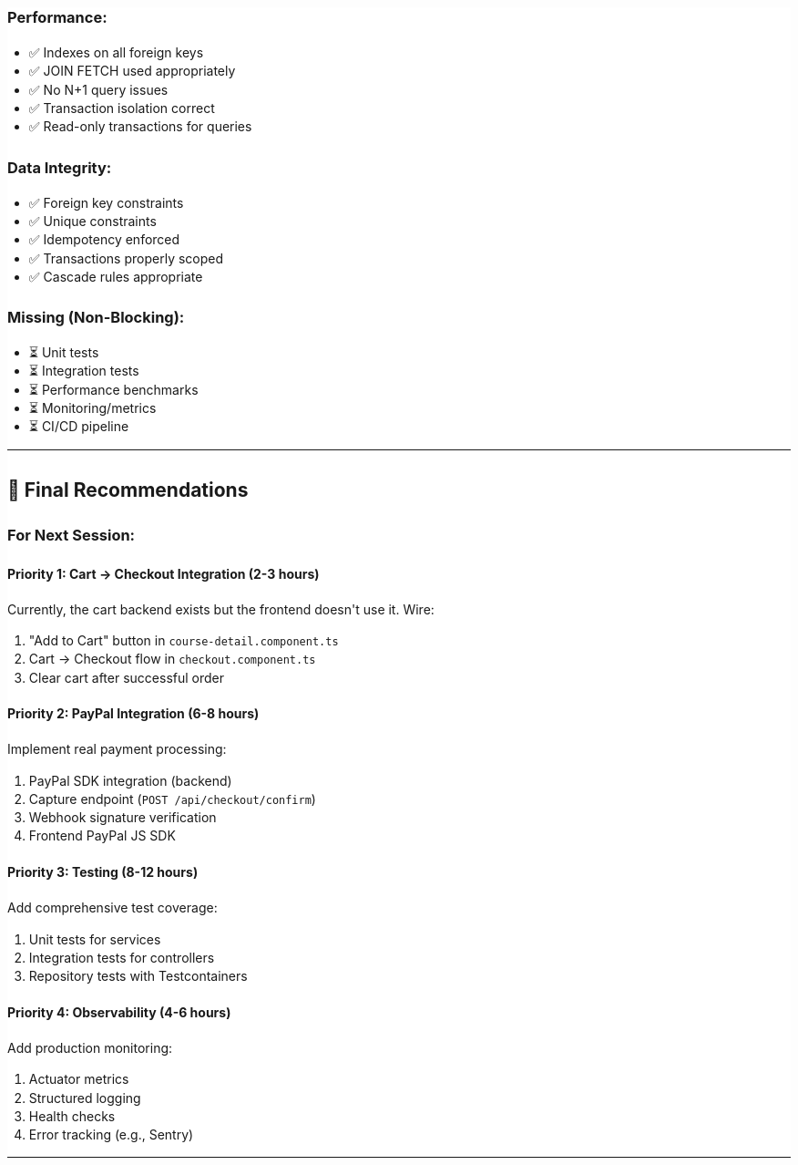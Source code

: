 ### Performance:
- ✅ Indexes on all foreign keys
- ✅ JOIN FETCH used appropriately
- ✅ No N+1 query issues
- ✅ Transaction isolation correct
- ✅ Read-only transactions for queries

### Data Integrity:
- ✅ Foreign key constraints
- ✅ Unique constraints
- ✅ Idempotency enforced
- ✅ Transactions properly scoped
- ✅ Cascade rules appropriate

### Missing (Non-Blocking):
- ⏳ Unit tests
- ⏳ Integration tests
- ⏳ Performance benchmarks
- ⏳ Monitoring/metrics
- ⏳ CI/CD pipeline

---

## 📝 Final Recommendations

### For Next Session:

#### Priority 1: Cart → Checkout Integration (2-3 hours)
Currently, the cart backend exists but the frontend doesn't use it. Wire:
1. "Add to Cart" button in `course-detail.component.ts`
2. Cart → Checkout flow in `checkout.component.ts`
3. Clear cart after successful order

#### Priority 2: PayPal Integration (6-8 hours)
Implement real payment processing:
1. PayPal SDK integration (backend)
2. Capture endpoint (`POST /api/checkout/confirm`)
3. Webhook signature verification
4. Frontend PayPal JS SDK

#### Priority 3: Testing (8-12 hours)
Add comprehensive test coverage:
1. Unit tests for services
2. Integration tests for controllers
3. Repository tests with Testcontainers

#### Priority 4: Observability (4-6 hours)
Add production monitoring:
1. Actuator metrics
2. Structured logging
3. Health checks
4. Error tracking (e.g., Sentry)

---
